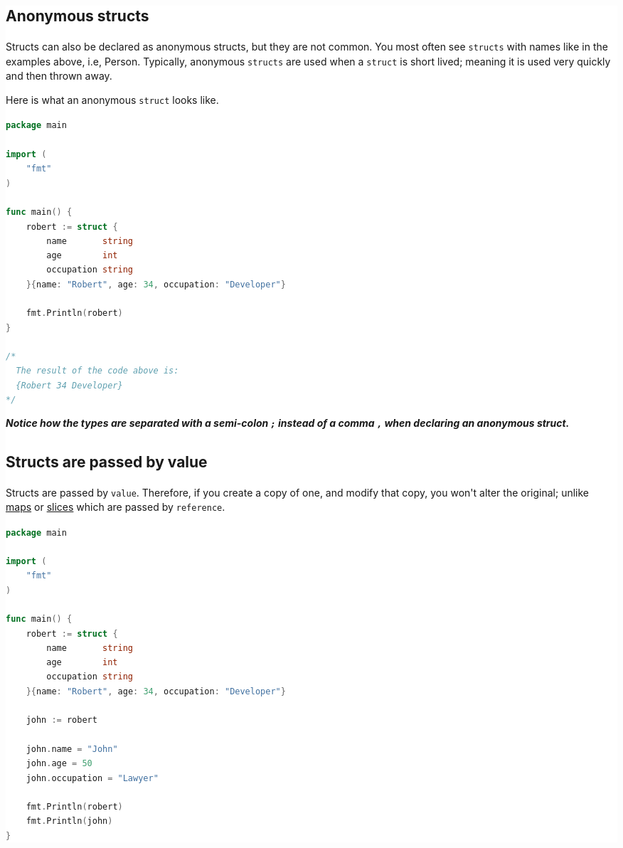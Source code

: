 ## Anonymous structs

Structs can also be declared as anonymous structs, but they are not common. You most often see `structs` with names like in the examples above, i.e, Person. Typically, anonymous `structs` are used when a `struct` is short
lived; meaning it is used very quickly and then thrown away.

Here is what an anonymous `struct` looks like.

```go
package main

import (
	"fmt"
)

func main() {
	robert := struct {
		name       string
		age        int
		occupation string
	}{name: "Robert", age: 34, occupation: "Developer"}

	fmt.Println(robert)
}

/*
  The result of the code above is:
  {Robert 34 Developer}
*/
```

_**Notice how the types are separated with a semi-colon `;` instead of a comma `,` when declaring an anonymous struct.**_

## Structs are passed by value

Structs are passed by `value`. Therefore, if you create a copy of one, and modify that copy, you won't alter the original; unlike [maps](/go-basics-6-maps-in-go) or [slices](go-basics-5-arrays-and-slices-in-go) which are passed by `reference`.

```go
package main

import (
	"fmt"
)

func main() {
	robert := struct {
		name       string
		age        int
		occupation string
	}{name: "Robert", age: 34, occupation: "Developer"}

	john := robert

	john.name = "John"
	john.age = 50
	john.occupation = "Lawyer"

	fmt.Println(robert)
	fmt.Println(john)
}

```